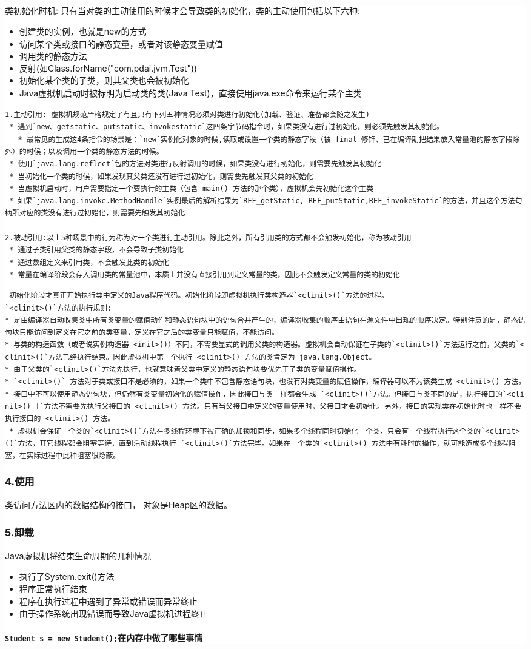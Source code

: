 类初始化时机: 只有当对类的主动使用的时候才会导致类的初始化，类的主动使用包括以下六种:
* 创建类的实例，也就是new的方式 
* 访问某个类或接口的静态变量，或者对该静态变量赋值 
* 调用类的静态方法 
* 反射(如Class.forName("com.pdai.jvm.Test")) 
* 初始化某个类的子类，则其父类也会被初始化 
* Java虚拟机启动时被标明为启动类的类(Java Test)，直接使用java.exe命令来运行某个主类

```
1.主动引用: 虚拟机规范严格规定了有且只有下列五种情况必须对类进行初始化(加载、验证、准备都会随之发生)
 * 遇到`new、getstatic、putstatic、invokestatic`这四条字节码指令时，如果类没有进行过初始化，则必须先触发其初始化。
   * 最常见的生成这4条指令的场景是：`new`实例化对象的时候,读取或设置一个类的静态字段（被 final 修饰、已在编译期把结果放入常量池的静态字段除外）的时候；以及调用一个类的静态方法的时候。
 * 使用`java.lang.reflect`包的方法对类进行反射调用的时候，如果类没有进行初始化，则需要先触发其初始化 
 * 当初始化一个类的时候，如果发现其父类还没有进行过初始化，则需要先触发其父类的初始化
 * 当虚拟机启动时，用户需要指定一个要执行的主类（包含 main() 方法的那个类），虚拟机会先初始化这个主类
 * 如果`java.lang.invoke.MethodHandle`实例最后的解析结果为`REF_getStatic, REF_putStatic,REF_invokeStatic`的方法，并且这个方法句柄所对应的类没有进行过初始化，则需要先触发其初始化

2.被动引用:以上5种场景中的行为称为对一个类进行主动引用。除此之外，所有引用类的方式都不会触发初始化，称为被动引用
 * 通过子类引用父类的静态字段，不会导致子类初始化
 * 通过数组定义来引用类，不会触发此类的初始化
 * 常量在编译阶段会存入调用类的常量池中，本质上并没有直接引用到定义常量的类，因此不会触发定义常量的类的初始化

```

```
 初始化阶段才真正开始执行类中定义的Java程序代码。初始化阶段即虚拟机执行类构造器`<clinit>()`方法的过程。
`<clinit>()`方法的执行规则:
* 是由编译器自动收集类中所有类变量的赋值动作和静态语句块中的语句合并产生的，编译器收集的顺序由语句在源文件中出现的顺序决定。特别注意的是，静态语句块只能访问到定义在它之前的类变量，定义在它之后的类变量只能赋值，不能访问。
* 与类的构造函数（或者说实例构造器 <init>()）不同，不需要显式的调用父类的构造器。虚拟机会自动保证在子类的`<clinit>()`方法运行之前，父类的`<clinit>()`方法已经执行结束。因此虚拟机中第一个执行 <clinit>() 方法的类肯定为 java.lang.Object。
* 由于父类的`<clinit>()`方法先执行，也就意味着父类中定义的静态语句块要优先于子类的变量赋值操作。
* `<clinit>()` 方法对于类或接口不是必须的，如果一个类中不包含静态语句块，也没有对类变量的赋值操作，编译器可以不为该类生成 <clinit>() 方法。
* 接口中不可以使用静态语句块，但仍然有类变量初始化的赋值操作，因此接口与类一样都会生成 `<clinit>()`方法。但接口与类不同的是，执行接口的`<clinit>() ]`方法不需要先执行父接口的 <clinit>() 方法。只有当父接口中定义的变量使用时，父接口才会初始化。另外，接口的实现类在初始化时也一样不会执行接口的 <clinit>() 方法。
 * 虚拟机会保证一个类的`<clinit>()`方法在多线程环境下被正确的加锁和同步，如果多个线程同时初始化一个类，只会有一个线程执行这个类的`<clinit>()`方法，其它线程都会阻塞等待，直到活动线程执行 `<clinit>()`方法完毕。如果在一个类的 <clinit>() 方法中有耗时的操作，就可能造成多个线程阻塞，在实际过程中此种阻塞很隐蔽。
```` 

### 4.使用
类访问方法区内的数据结构的接口， 对象是Heap区的数据。

### 5.卸载
Java虚拟机将结束生命周期的几种情况

* 执行了System.exit()方法
* 程序正常执行结束
* 程序在执行过程中遇到了异常或错误而异常终止
* 由于操作系统出现错误而导致Java虚拟机进程终止


#### `Student s = new Student();`在内存中做了哪些事情

